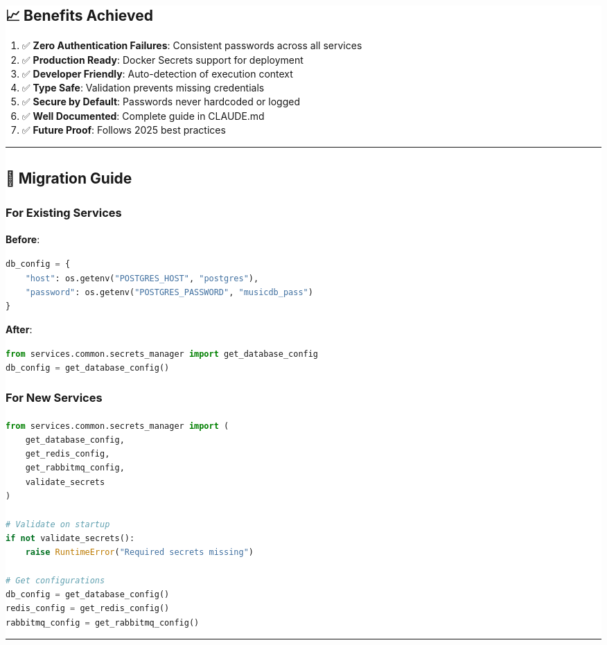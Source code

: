 
## 📈 Benefits Achieved

1. ✅ **Zero Authentication Failures**: Consistent passwords across all services
2. ✅ **Production Ready**: Docker Secrets support for deployment
3. ✅ **Developer Friendly**: Auto-detection of execution context
4. ✅ **Type Safe**: Validation prevents missing credentials
5. ✅ **Secure by Default**: Passwords never hardcoded or logged
6. ✅ **Well Documented**: Complete guide in CLAUDE.md
7. ✅ **Future Proof**: Follows 2025 best practices

---

## 🔄 Migration Guide

### For Existing Services

**Before**:
```python
db_config = {
    "host": os.getenv("POSTGRES_HOST", "postgres"),
    "password": os.getenv("POSTGRES_PASSWORD", "musicdb_pass")
}
```

**After**:
```python
from services.common.secrets_manager import get_database_config
db_config = get_database_config()
```

### For New Services

```python
from services.common.secrets_manager import (
    get_database_config,
    get_redis_config,
    get_rabbitmq_config,
    validate_secrets
)

# Validate on startup
if not validate_secrets():
    raise RuntimeError("Required secrets missing")

# Get configurations
db_config = get_database_config()
redis_config = get_redis_config()
rabbitmq_config = get_rabbitmq_config()
```

---
